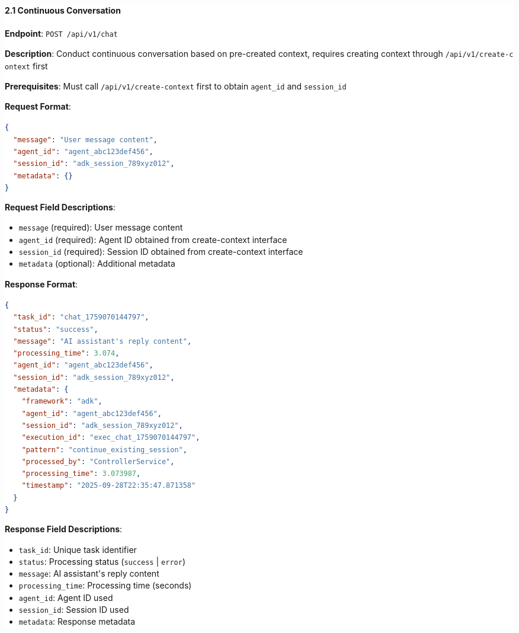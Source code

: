 #### 2.1 Continuous Conversation

**Endpoint**: `POST /api/v1/chat`

**Description**: Conduct continuous conversation based on pre-created context, requires creating context through `/api/v1/create-context` first

**Prerequisites**: Must call `/api/v1/create-context` first to obtain `agent_id` and `session_id`

**Request Format**:
```json
{
  "message": "User message content",
  "agent_id": "agent_abc123def456",
  "session_id": "adk_session_789xyz012",
  "metadata": {}
}
```

**Request Field Descriptions**:
- `message` (required): User message content
- `agent_id` (required): Agent ID obtained from create-context interface
- `session_id` (required): Session ID obtained from create-context interface
- `metadata` (optional): Additional metadata

**Response Format**:
```json
{
  "task_id": "chat_1759070144797",
  "status": "success",
  "message": "AI assistant's reply content",
  "processing_time": 3.074,
  "agent_id": "agent_abc123def456",
  "session_id": "adk_session_789xyz012",
  "metadata": {
    "framework": "adk",
    "agent_id": "agent_abc123def456",
    "session_id": "adk_session_789xyz012",
    "execution_id": "exec_chat_1759070144797",
    "pattern": "continue_existing_session",
    "processed_by": "ControllerService",
    "processing_time": 3.073987,
    "timestamp": "2025-09-28T22:35:47.871358"
  }
}
```

**Response Field Descriptions**:
- `task_id`: Unique task identifier
- `status`: Processing status (`success` | `error`)
- `message`: AI assistant's reply content
- `processing_time`: Processing time (seconds)
- `agent_id`: Agent ID used
- `session_id`: Session ID used
- `metadata`: Response metadata
